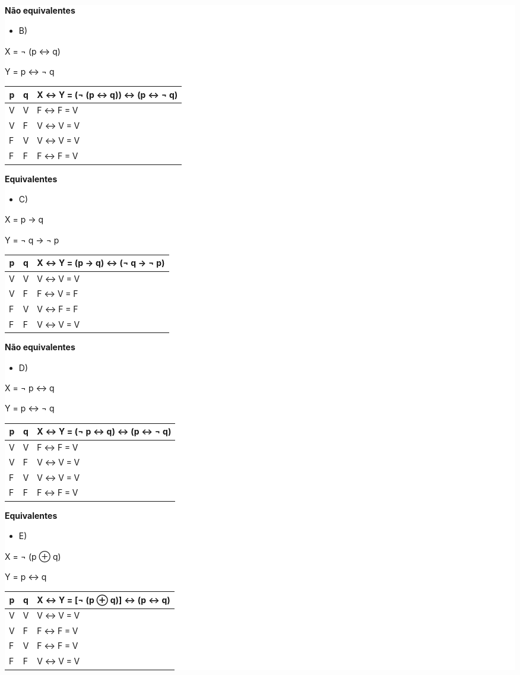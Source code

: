 **Não equivalentes**

- B) 

X = ¬ (p ↔ q)

Y = p ↔ ¬ q

 p | q | X ↔ Y = (¬ (p ↔ q)) ↔ (p ↔ ¬ q)
---|---|----------------------------------
 V | V | F ↔ F = V 
 V | F | V ↔ V = V
 F | V | V ↔ V = V
 F | F | F ↔ F = V

**Equivalentes**

- C) 

X = p → q

Y = ¬ q → ¬ p

 p | q | X ↔ Y = (p → q) ↔ (¬ q → ¬ p)
---|---|--------------------------------
 V | V | V ↔ V = V
 V | F | F ↔ V = F
 F | V | V ↔ F = F
 F | F | V ↔ V = V

**Não equivalentes**

- D) 

X = ¬ p ↔ q

Y = p ↔ ¬ q

 p | q | X ↔ Y = (¬ p ↔ q) ↔ (p ↔ ¬ q)
---|---|--------------------------------
 V | V | F ↔ F = V
 V | F | V ↔ V = V
 F | V | V ↔ V = V
 F | F | F ↔ F = V

**Equivalentes**

- E) 

X = ¬ (p ⊕ q)

Y = p ↔ q

 p | q | X ↔ Y = [¬ (p ⊕ q)] ↔ (p ↔ q)
---|---|--------------------------------
 V | V | V ↔ V = V
 V | F | F ↔ F = V
 F | V | F ↔ F = V
 F | F | V ↔ V = V
